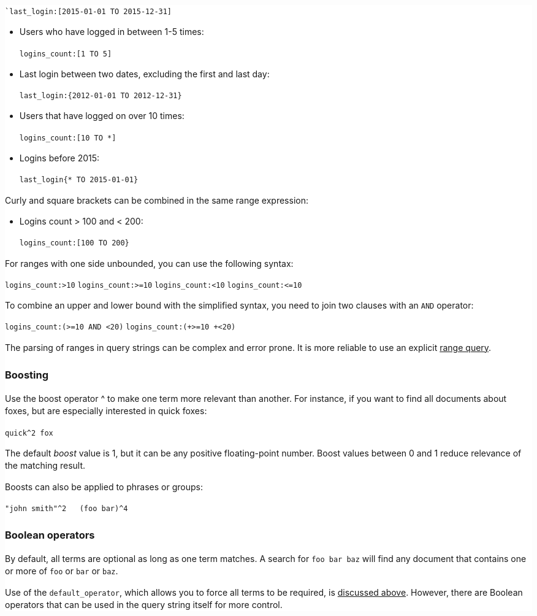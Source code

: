     `last_login:[2015-01-01 TO 2015-12-31]

* Users who have logged in between 1-5 times:

    `logins_count:[1 TO 5]`

* Last login between two dates, excluding the first and last day:

    `last_login:{2012-01-01 TO 2012-12-31}`

* Users that have logged on over 10 times:

    `logins_count:[10 TO *]`

* Logins before 2015:

    `last_login{* TO 2015-01-01}`

Curly and square brackets can be combined in the same range expression:

* Logins count > 100 and < 200:

    `logins_count:[100 TO 200}`

For ranges with one side unbounded, you can use the following syntax:

`logins_count:>10`
`logins_count:>=10`
`logins_count:<10`
`logins_count:<=10`

To combine an upper and lower bound with the simplified syntax, you need to join two clauses with an `AND` operator:

`logins_count:(>=10 AND <20)`
`logins_count:(+>=10 +<20)`

The parsing of ranges in query strings can be complex and error prone. It is more reliable to use an explicit [range query](https://www.elastic.co/guide/en/elasticsearch/reference/current/query-dsl-range-query.html).

### Boosting

Use the boost operator ^ to make one term more relevant than another. For instance, if you want to find all documents about foxes, but are especially interested in quick foxes:

`quick^2 fox`

The default *boost* value is 1, but it can be any positive floating-point number. Boost values between 0 and 1 reduce relevance of the matching result.

Boosts can also be applied to phrases or groups:

`"john smith"^2   (foo bar)^4`

### Boolean operators

By default, all terms are optional as long as one term matches. A search for `foo bar baz` will find any document that contains one or more of `foo` or `bar` or `baz`. 

Use of the `default_operator`, which allows you to force all terms to be required, is [discussed above](#field-name-examples). However, there are Boolean operators that can be used in the query string itself for more control.
